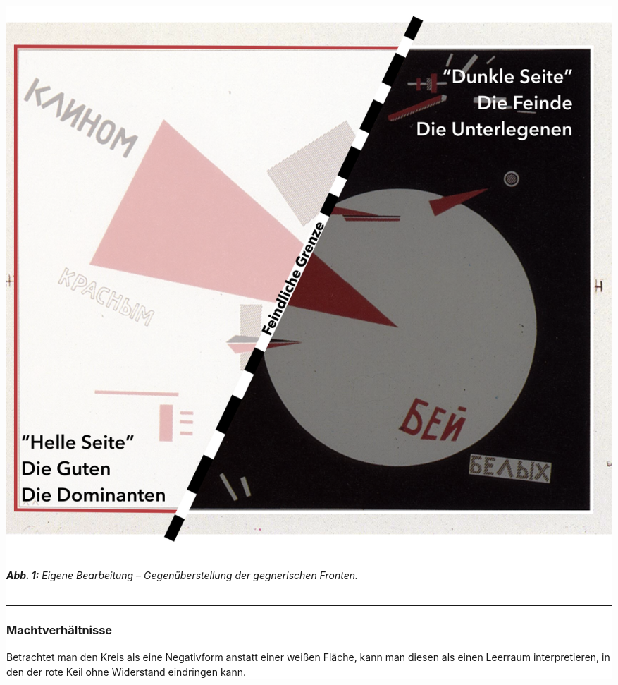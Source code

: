 ![](img/RoterKeil/Keil_2.png)
###### **Abb. 1:** Eigene Bearbeitung – Gegenüberstellung der gegnerischen Fronten.


---



### Machtverhältnisse
Betrachtet man den Kreis als eine Negativform anstatt einer weißen Fläche, kann man diesen als einen Leerraum interpretieren, in den der rote Keil ohne Widerstand eindringen kann. 